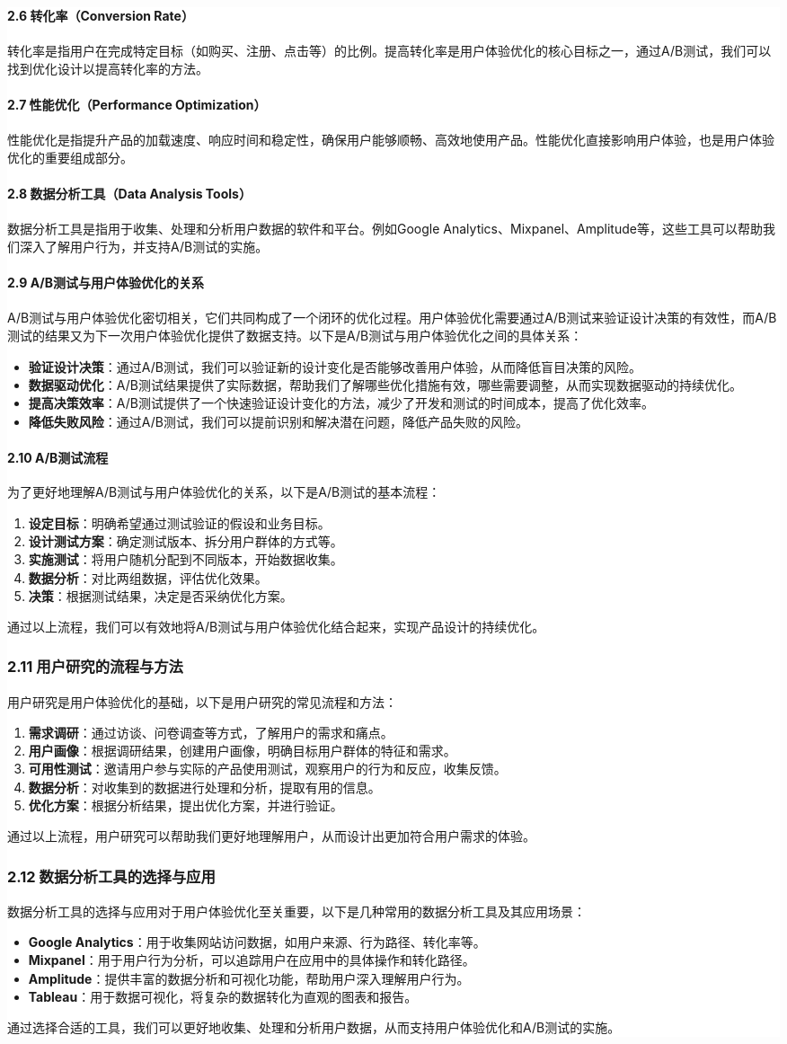 #### 2.6 转化率（Conversion Rate）

转化率是指用户在完成特定目标（如购买、注册、点击等）的比例。提高转化率是用户体验优化的核心目标之一，通过A/B测试，我们可以找到优化设计以提高转化率的方法。

#### 2.7 性能优化（Performance Optimization）

性能优化是指提升产品的加载速度、响应时间和稳定性，确保用户能够顺畅、高效地使用产品。性能优化直接影响用户体验，也是用户体验优化的重要组成部分。

#### 2.8 数据分析工具（Data Analysis Tools）

数据分析工具是指用于收集、处理和分析用户数据的软件和平台。例如Google Analytics、Mixpanel、Amplitude等，这些工具可以帮助我们深入了解用户行为，并支持A/B测试的实施。

#### 2.9 A/B测试与用户体验优化的关系

A/B测试与用户体验优化密切相关，它们共同构成了一个闭环的优化过程。用户体验优化需要通过A/B测试来验证设计决策的有效性，而A/B测试的结果又为下一次用户体验优化提供了数据支持。以下是A/B测试与用户体验优化之间的具体关系：

- **验证设计决策**：通过A/B测试，我们可以验证新的设计变化是否能够改善用户体验，从而降低盲目决策的风险。
- **数据驱动优化**：A/B测试结果提供了实际数据，帮助我们了解哪些优化措施有效，哪些需要调整，从而实现数据驱动的持续优化。
- **提高决策效率**：A/B测试提供了一个快速验证设计变化的方法，减少了开发和测试的时间成本，提高了优化效率。
- **降低失败风险**：通过A/B测试，我们可以提前识别和解决潜在问题，降低产品失败的风险。

#### 2.10 A/B测试流程

为了更好地理解A/B测试与用户体验优化的关系，以下是A/B测试的基本流程：

1. **设定目标**：明确希望通过测试验证的假设和业务目标。
2. **设计测试方案**：确定测试版本、拆分用户群体的方式等。
3. **实施测试**：将用户随机分配到不同版本，开始数据收集。
4. **数据分析**：对比两组数据，评估优化效果。
5. **决策**：根据测试结果，决定是否采纳优化方案。

通过以上流程，我们可以有效地将A/B测试与用户体验优化结合起来，实现产品设计的持续优化。

### 2.11 用户研究的流程与方法

用户研究是用户体验优化的基础，以下是用户研究的常见流程和方法：

1. **需求调研**：通过访谈、问卷调查等方式，了解用户的需求和痛点。
2. **用户画像**：根据调研结果，创建用户画像，明确目标用户群体的特征和需求。
3. **可用性测试**：邀请用户参与实际的产品使用测试，观察用户的行为和反应，收集反馈。
4. **数据分析**：对收集到的数据进行处理和分析，提取有用的信息。
5. **优化方案**：根据分析结果，提出优化方案，并进行验证。

通过以上流程，用户研究可以帮助我们更好地理解用户，从而设计出更加符合用户需求的体验。

### 2.12 数据分析工具的选择与应用

数据分析工具的选择与应用对于用户体验优化至关重要，以下是几种常用的数据分析工具及其应用场景：

- **Google Analytics**：用于收集网站访问数据，如用户来源、行为路径、转化率等。
- **Mixpanel**：用于用户行为分析，可以追踪用户在应用中的具体操作和转化路径。
- **Amplitude**：提供丰富的数据分析和可视化功能，帮助用户深入理解用户行为。
- **Tableau**：用于数据可视化，将复杂的数据转化为直观的图表和报告。

通过选择合适的工具，我们可以更好地收集、处理和分析用户数据，从而支持用户体验优化和A/B测试的实施。
